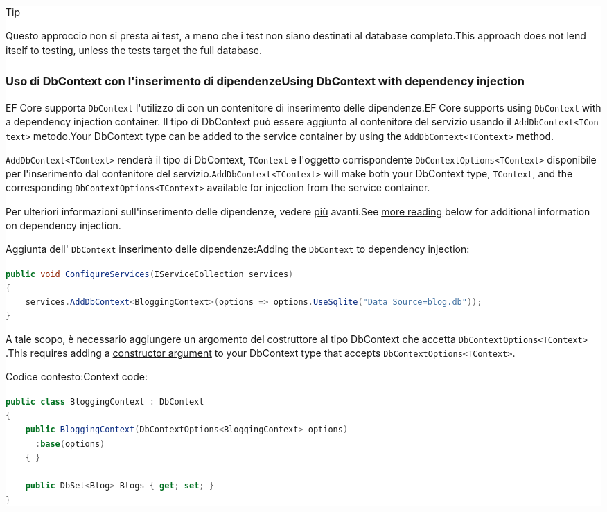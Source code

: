 > [!TIP]
> <span data-ttu-id="b3e1e-134">Questo approccio non si presta ai test, a meno che i test non siano destinati al database completo.</span><span class="sxs-lookup"><span data-stu-id="b3e1e-134">This approach does not lend itself to testing, unless the tests target the full database.</span></span>

### <a name="using-dbcontext-with-dependency-injection"></a><span data-ttu-id="b3e1e-135">Uso di DbContext con l'inserimento di dipendenze</span><span class="sxs-lookup"><span data-stu-id="b3e1e-135">Using DbContext with dependency injection</span></span>

<span data-ttu-id="b3e1e-136">EF Core supporta `DbContext` l'utilizzo di con un contenitore di inserimento delle dipendenze.</span><span class="sxs-lookup"><span data-stu-id="b3e1e-136">EF Core supports using `DbContext` with a dependency injection container.</span></span> <span data-ttu-id="b3e1e-137">Il tipo di DbContext può essere aggiunto al contenitore del servizio usando il `AddDbContext<TContext>` metodo.</span><span class="sxs-lookup"><span data-stu-id="b3e1e-137">Your DbContext type can be added to the service container by using the `AddDbContext<TContext>` method.</span></span>

<span data-ttu-id="b3e1e-138">`AddDbContext<TContext>` renderà il tipo di DbContext, `TContext` e l'oggetto corrispondente `DbContextOptions<TContext>` disponibile per l'inserimento dal contenitore del servizio.</span><span class="sxs-lookup"><span data-stu-id="b3e1e-138">`AddDbContext<TContext>` will make both your DbContext type, `TContext`, and the corresponding `DbContextOptions<TContext>` available for injection from the service container.</span></span>

<span data-ttu-id="b3e1e-139">Per ulteriori informazioni sull'inserimento delle dipendenze, vedere [più](#more-reading) avanti.</span><span class="sxs-lookup"><span data-stu-id="b3e1e-139">See [more reading](#more-reading) below for additional information on dependency injection.</span></span>

<span data-ttu-id="b3e1e-140">Aggiunta dell' `DbContext` inserimento delle dipendenze:</span><span class="sxs-lookup"><span data-stu-id="b3e1e-140">Adding the `DbContext` to dependency injection:</span></span>

```csharp
public void ConfigureServices(IServiceCollection services)
{
    services.AddDbContext<BloggingContext>(options => options.UseSqlite("Data Source=blog.db"));
}
```

<span data-ttu-id="b3e1e-141">A tale scopo, è necessario aggiungere un [argomento del costruttore](#constructor-argument) al tipo DbContext che accetta `DbContextOptions<TContext>` .</span><span class="sxs-lookup"><span data-stu-id="b3e1e-141">This requires adding a [constructor argument](#constructor-argument) to your DbContext type that accepts `DbContextOptions<TContext>`.</span></span>

<span data-ttu-id="b3e1e-142">Codice contesto:</span><span class="sxs-lookup"><span data-stu-id="b3e1e-142">Context code:</span></span>

```csharp
public class BloggingContext : DbContext
{
    public BloggingContext(DbContextOptions<BloggingContext> options)
      :base(options)
    { }

    public DbSet<Blog> Blogs { get; set; }
}
```
